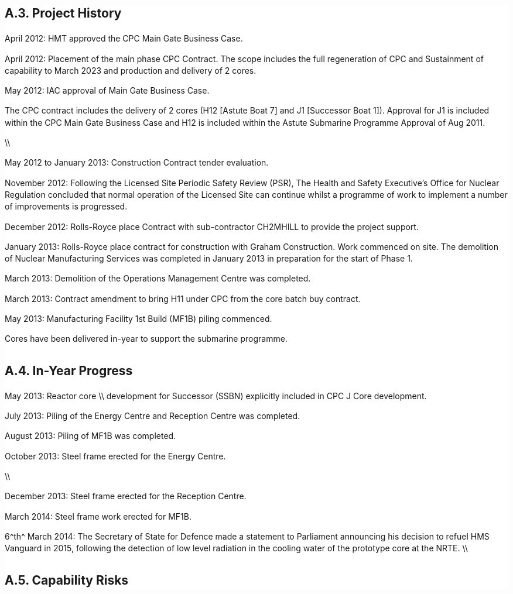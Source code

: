 ## A.3. Project History

April 2012: HMT approved the CPC Main Gate Business Case.

April 2012: Placement of the main phase CPC Contract. The scope includes the full regeneration of CPC and Sustainment of capability to March 2023 and production and delivery of 2 cores.

May 2012: IAC approval of Main Gate Business Case.

The CPC contract includes the delivery of 2 cores (H12 \[Astute Boat 7\] and J1 \[Successor Boat 1\]). Approval for J1 is included within the CPC Main Gate Business Case and H12 is included within the Astute Submarine Programme Approval of Aug 2011.

\\\

May 2012 to January 2013: Construction Contract tender evaluation.

November 2012: Following the Licensed Site Periodic Safety Review (PSR), The Health and Safety Executive’s Office for Nuclear Regulation concluded that normal operation of the Licensed Site can continue whilst a programme of work to implement a number of improvements is progressed.

December 2012: Rolls-Royce place Contract with sub-contractor CH2MHILL to provide the project support.

January 2013: Rolls-Royce place contract for construction with Graham Construction. Work commenced on site. The demolition of Nuclear Manufacturing Services was completed in January 2013 in preparation for the start of Phase 1.

March 2013: Demolition of the Operations Management Centre was completed.

March 2013: Contract amendment to bring H11 under CPC from the core batch buy contract.

May 2013: Manufacturing Facility 1st Build (MF1B) piling commenced.

Cores have been delivered in-year to support the submarine programme.

## A.4. In-Year Progress

May 2013: Reactor core \\\ development for Successor (SSBN) explicitly included in CPC J Core development.

July 2013: Piling of the Energy Centre and Reception Centre was completed.

August 2013: Piling of MF1B was completed.

October 2013: Steel frame erected for the Energy Centre.

\\\

December 2013: Steel frame erected for the Reception Centre.

March 2014: Steel frame work erected for MF1B.

6^th^ March 2014: The Secretary of State for Defence made a statement to Parliament announcing his decision to refuel HMS Vanguard in 2015, following the detection of low level radiation in the cooling water of the prototype core at the NRTE. \\\

## A.5. Capability Risks
